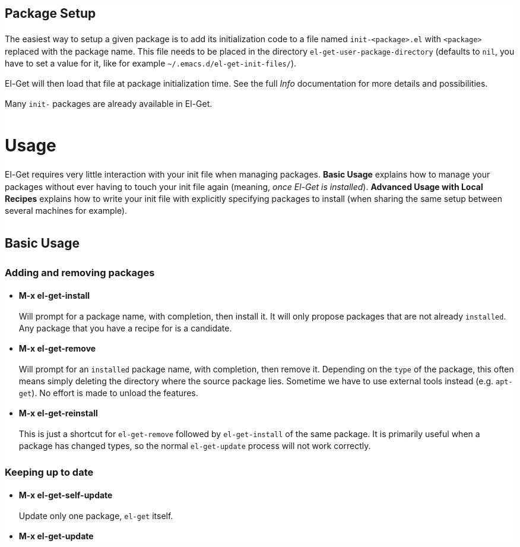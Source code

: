 ## Package Setup

The easiest way to setup a given package is to add its initialization code
to a file named `init-<package>.el` with `<package>` replaced with the
package name. This file needs to be placed in the directory
`el-get-user-package-directory` (defaults to `nil`, you have to set a value
for it, like for example `~/.emacs.d/el-get-init-files/`).

El-Get will then load that file at package initialization time. See the full
*Info* documentation for more details and possibilities.

Many `init-` packages are already available in El-Get.

# Usage

El-Get requires very little interaction with your init file when managing
packages.  **Basic Usage** explains how to manage your packages without ever
having to touch your init file again (meaning, *once El-Get is
installed*).  **Advanced Usage with Local Recipes** explains how to write
your init file with explicitly specifying packages to install (when sharing
the same setup between several machines for example).

## Basic Usage

### Adding and removing packages

- **M-x el-get-install**

   Will prompt for a package name, with completion, then install it.  It
   will only propose packages that are not already `installed`.  Any package
   that you have a recipe for is a candidate.

- **M-x el-get-remove**

   Will prompt for an `installed` package name, with completion, then remove
   it. Depending on the `type` of the package, this often means simply
   deleting the directory where the source package lies. Sometime we have to
   use external tools instead (e.g. `apt-get`). No effort is made to unload
   the features.

- **M-x el-get-reinstall**

   This is just a shortcut for `el-get-remove` followed by `el-get-install`
   of the same package. It is primarily useful when a package has changed
   types, so the normal `el-get-update` process will not work correctly.

### Keeping up to date

- **M-x el-get-self-update**

   Update only one package, `el-get` itself.

- **M-x el-get-update**
